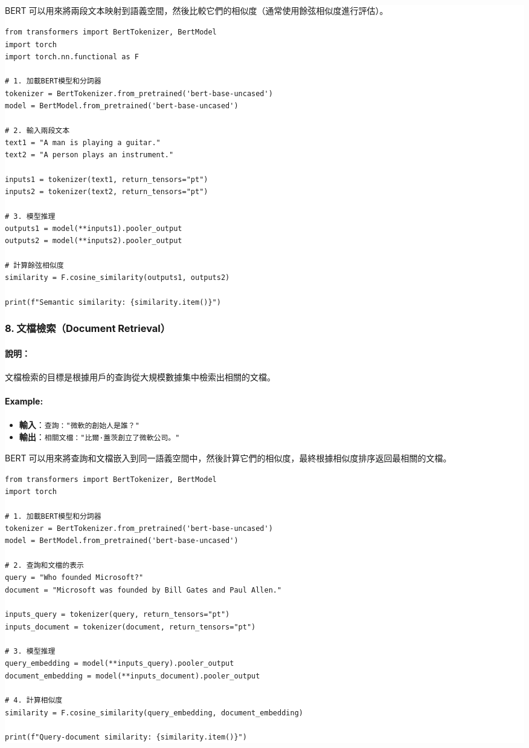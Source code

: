 BERT 可以用來將兩段文本映射到語義空間，然後比較它們的相似度（通常使用餘弦相似度進行評估）。
```
from transformers import BertTokenizer, BertModel
import torch
import torch.nn.functional as F

# 1. 加載BERT模型和分詞器
tokenizer = BertTokenizer.from_pretrained('bert-base-uncased')
model = BertModel.from_pretrained('bert-base-uncased')

# 2. 輸入兩段文本
text1 = "A man is playing a guitar."
text2 = "A person plays an instrument."

inputs1 = tokenizer(text1, return_tensors="pt")
inputs2 = tokenizer(text2, return_tensors="pt")

# 3. 模型推理
outputs1 = model(**inputs1).pooler_output
outputs2 = model(**inputs2).pooler_output

# 計算餘弦相似度
similarity = F.cosine_similarity(outputs1, outputs2)

print(f"Semantic similarity: {similarity.item()}")

```

### 8. **文檔檢索（Document Retrieval）**

#### 說明：

文檔檢索的目標是根據用戶的查詢從大規模數據集中檢索出相關的文檔。

#### Example:

- **輸入**：`查詢："微軟的創始人是誰？"`
- **輸出**：`相關文檔："比爾·蓋茨創立了微軟公司。"`

BERT 可以用來將查詢和文檔嵌入到同一語義空間中，然後計算它們的相似度，最終根據相似度排序返回最相關的文檔。
```
from transformers import BertTokenizer, BertModel
import torch

# 1. 加載BERT模型和分詞器
tokenizer = BertTokenizer.from_pretrained('bert-base-uncased')
model = BertModel.from_pretrained('bert-base-uncased')

# 2. 查詢和文檔的表示
query = "Who founded Microsoft?"
document = "Microsoft was founded by Bill Gates and Paul Allen."

inputs_query = tokenizer(query, return_tensors="pt")
inputs_document = tokenizer(document, return_tensors="pt")

# 3. 模型推理
query_embedding = model(**inputs_query).pooler_output
document_embedding = model(**inputs_document).pooler_output

# 4. 計算相似度
similarity = F.cosine_similarity(query_embedding, document_embedding)

print(f"Query-document similarity: {similarity.item()}")

```
